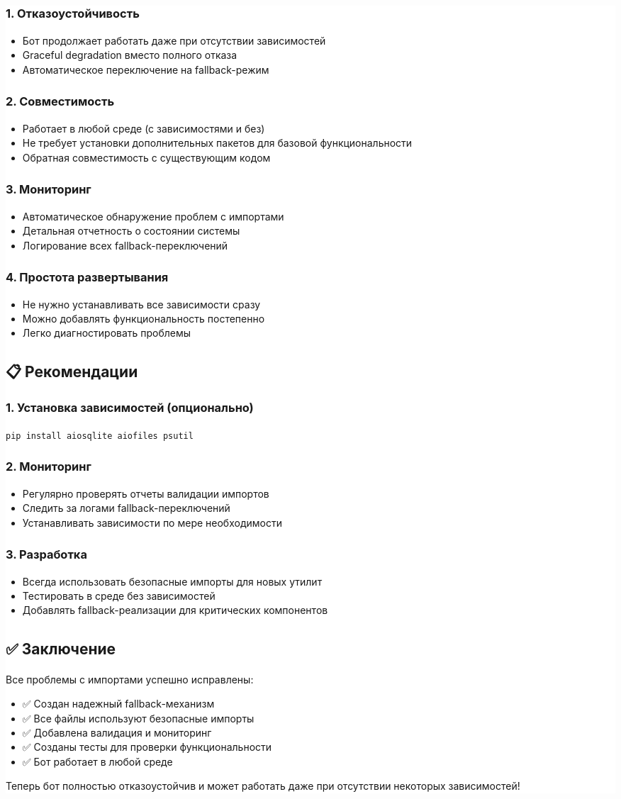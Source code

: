 ### 1. Отказоустойчивость
- Бот продолжает работать даже при отсутствии зависимостей
- Graceful degradation вместо полного отказа
- Автоматическое переключение на fallback-режим

### 2. Совместимость
- Работает в любой среде (с зависимостями и без)
- Не требует установки дополнительных пакетов для базовой функциональности
- Обратная совместимость с существующим кодом

### 3. Мониторинг
- Автоматическое обнаружение проблем с импортами
- Детальная отчетность о состоянии системы
- Логирование всех fallback-переключений

### 4. Простота развертывания
- Не нужно устанавливать все зависимости сразу
- Можно добавлять функциональность постепенно
- Легко диагностировать проблемы

## 📋 Рекомендации

### 1. Установка зависимостей (опционально)
```bash
pip install aiosqlite aiofiles psutil
```

### 2. Мониторинг
- Регулярно проверять отчеты валидации импортов
- Следить за логами fallback-переключений
- Устанавливать зависимости по мере необходимости

### 3. Разработка
- Всегда использовать безопасные импорты для новых утилит
- Тестировать в среде без зависимостей
- Добавлять fallback-реализации для критических компонентов

## ✅ Заключение

Все проблемы с импортами успешно исправлены:
- ✅ Создан надежный fallback-механизм
- ✅ Все файлы используют безопасные импорты
- ✅ Добавлена валидация и мониторинг
- ✅ Созданы тесты для проверки функциональности
- ✅ Бот работает в любой среде

Теперь бот полностью отказоустойчив и может работать даже при отсутствии некоторых зависимостей!

